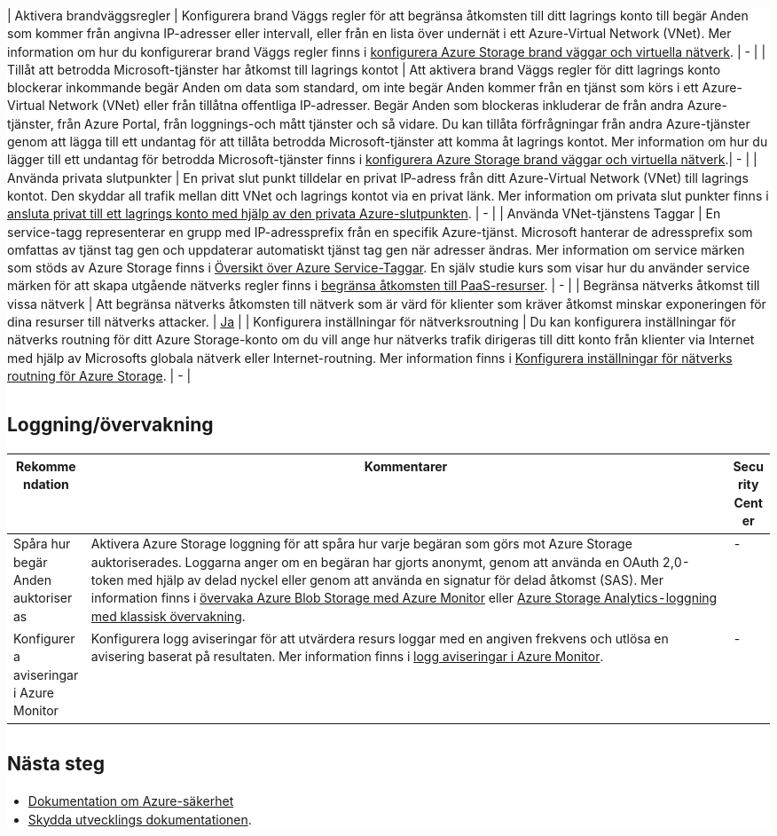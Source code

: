 | Aktivera brandväggsregler | Konfigurera brand Väggs regler för att begränsa åtkomsten till ditt lagrings konto till begär Anden som kommer från angivna IP-adresser eller intervall, eller från en lista över undernät i ett Azure-Virtual Network (VNet). Mer information om hur du konfigurerar brand Väggs regler finns i [konfigurera Azure Storage brand väggar och virtuella nätverk](../common/storage-network-security.md?toc=%2fazure%2fstorage%2fblobs%2ftoc.json). | - |
| Tillåt att betrodda Microsoft-tjänster har åtkomst till lagrings kontot | Att aktivera brand Väggs regler för ditt lagrings konto blockerar inkommande begär Anden om data som standard, om inte begär Anden kommer från en tjänst som körs i ett Azure-Virtual Network (VNet) eller från tillåtna offentliga IP-adresser. Begär Anden som blockeras inkluderar de från andra Azure-tjänster, från Azure Portal, från loggnings-och mått tjänster och så vidare. Du kan tillåta förfrågningar från andra Azure-tjänster genom att lägga till ett undantag för att tillåta betrodda Microsoft-tjänster att komma åt lagrings kontot. Mer information om hur du lägger till ett undantag för betrodda Microsoft-tjänster finns i [konfigurera Azure Storage brand väggar och virtuella nätverk](../common/storage-network-security.md?toc=%2fazure%2fstorage%2fblobs%2ftoc.json).| - |
| Använda privata slutpunkter | En privat slut punkt tilldelar en privat IP-adress från ditt Azure-Virtual Network (VNet) till lagrings kontot. Den skyddar all trafik mellan ditt VNet och lagrings kontot via en privat länk. Mer information om privata slut punkter finns i [ansluta privat till ett lagrings konto med hjälp av den privata Azure-slutpunkten](../../private-link/tutorial-private-endpoint-storage-portal.md). | - |
| Använda VNet-tjänstens Taggar | En service-tagg representerar en grupp med IP-adressprefix från en specifik Azure-tjänst. Microsoft hanterar de adressprefix som omfattas av tjänst tag gen och uppdaterar automatiskt tjänst tag gen när adresser ändras. Mer information om service märken som stöds av Azure Storage finns i [Översikt över Azure Service-Taggar](../../virtual-network/service-tags-overview.md). En själv studie kurs som visar hur du använder service märken för att skapa utgående nätverks regler finns i [begränsa åtkomsten till PaaS-resurser](../../virtual-network/tutorial-restrict-network-access-to-resources.md). | - |
| Begränsa nätverks åtkomst till vissa nätverk | Att begränsa nätverks åtkomsten till nätverk som är värd för klienter som kräver åtkomst minskar exponeringen för dina resurser till nätverks attacker. | [Ja](../../security-center/security-center-remediate-recommendations.md) |
| Konfigurera inställningar för nätverksroutning | Du kan konfigurera inställningar för nätverks routning för ditt Azure Storage-konto om du vill ange hur nätverks trafik dirigeras till ditt konto från klienter via Internet med hjälp av Microsofts globala nätverk eller Internet-routning. Mer information finns i [Konfigurera inställningar för nätverks routning för Azure Storage](../common/network-routing-preference.md). | - |

## <a name="loggingmonitoring"></a>Loggning/övervakning

| Rekommendation | Kommentarer | Security Center |
|-|----|--|
| Spåra hur begär Anden auktoriseras | Aktivera Azure Storage loggning för att spåra hur varje begäran som görs mot Azure Storage auktoriserades. Loggarna anger om en begäran har gjorts anonymt, genom att använda en OAuth 2,0-token med hjälp av delad nyckel eller genom att använda en signatur för delad åtkomst (SAS). Mer information finns i [övervaka Azure Blob Storage med Azure Monitor](monitor-blob-storage.md) eller [Azure Storage Analytics-loggning med klassisk övervakning](../common/storage-analytics-logging.md). | - |
| Konfigurera aviseringar i Azure Monitor | Konfigurera logg aviseringar för att utvärdera resurs loggar med en angiven frekvens och utlösa en avisering baserat på resultaten. Mer information finns i [logg aviseringar i Azure Monitor](../../azure-monitor/alerts/alerts-unified-log.md). | - |

## <a name="next-steps"></a>Nästa steg

- [Dokumentation om Azure-säkerhet](../../security/index.yml)
- [Skydda utvecklings dokumentationen](../../security/develop/index.yml).